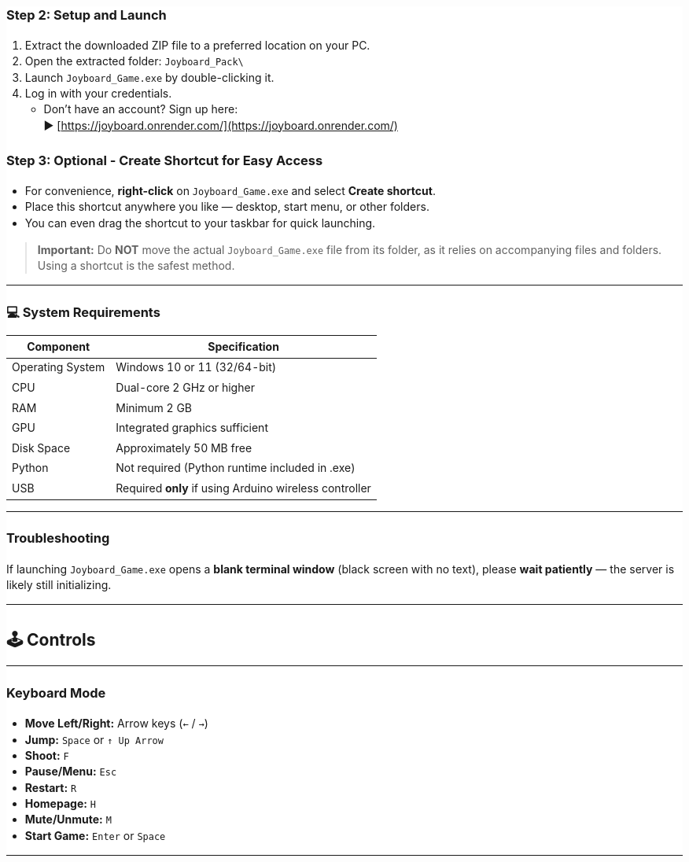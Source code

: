 ### Step 2: Setup and Launch
1. Extract the downloaded ZIP file to a preferred location on your PC.  
2. Open the extracted folder: `Joyboard_Pack\`  
3. Launch `Joyboard_Game.exe` by double-clicking it.  
4. Log in with your credentials.  
   - Don’t have an account? Sign up here:  
     ▶ [https://joyboard.onrender.com/](https://joyboard.onrender.com/)  

### Step 3: Optional - Create Shortcut for Easy Access
- For convenience, **right-click** on `Joyboard_Game.exe` and select **Create shortcut**.  
- Place this shortcut anywhere you like — desktop, start menu, or other folders.  
- You can even drag the shortcut to your taskbar for quick launching.  

> **Important:** Do **NOT** move the actual `Joyboard_Game.exe` file from its folder, as it relies on accompanying files and folders. Using a shortcut is the safest method.

---

### 💻 System Requirements

| Component     | Specification                        |
|---------------|------------------------------------|
| Operating System | Windows 10 or 11 (32/64-bit)      |
| CPU           | Dual-core 2 GHz or higher           |
| RAM           | Minimum 2 GB                       |
| GPU           | Integrated graphics sufficient      |
| Disk Space    | Approximately 50 MB free            |
| Python        | Not required (Python runtime included in .exe) |
| USB           | Required **only** if using Arduino wireless controller |

---

### Troubleshooting

If launching `Joyboard_Game.exe` opens a **blank terminal window** (black screen with no text), please **wait patiently** — the server is likely still initializing.

---

## 🕹️ Controls

---

### Keyboard Mode
- **Move Left/Right:** Arrow keys (`←` / `→`)  
- **Jump:** `Space` or `↑ Up Arrow`  
- **Shoot:** `F`  
- **Pause/Menu:** `Esc`  
- **Restart:** `R`  
- **Homepage:** `H`  
- **Mute/Unmute:** `M`  
- **Start Game:** `Enter` or `Space`  

---